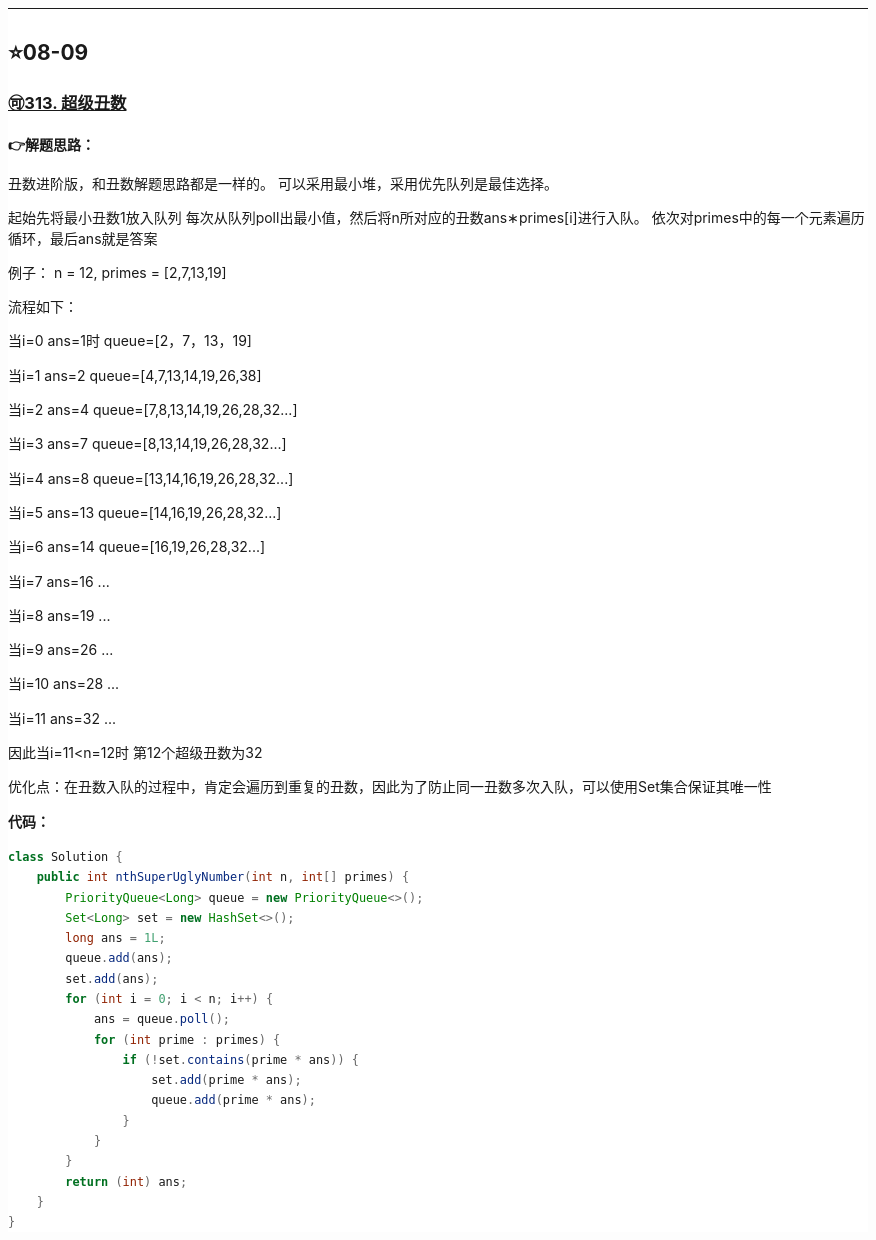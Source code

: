 ***

## ⭐08-09

### [🉑313. 超级丑数](https://leetcode-cn.com/problems/super-ugly-number/)

#### 👉解题思路：

丑数进阶版，和丑数解题思路都是一样的。 可以采用最小堆，采用优先队列是最佳选择。

起始先将最小丑数1放入队列 每次从队列poll出最小值，然后将n所对应的丑数ans∗primes[i]进行入队。 依次对primes中的每一个元素遍历循环，最后ans就是答案

例子： n = 12, primes = [2,7,13,19]

流程如下：

当i=0 ans=1时 queue=[2，7，13，19]

当i=1 ans=2 queue=[4,7,13,14,19,26,38]

当i=2 ans=4 queue=[7,8,13,14,19,26,28,32...]

当i=3 ans=7 queue=[8,13,14,19,26,28,32...]

当i=4 ans=8 queue=[13,14,16,19,26,28,32...]

当i=5 ans=13 queue=[14,16,19,26,28,32...]

当i=6 ans=14 queue=[16,19,26,28,32...]

当i=7 ans=16 ...

当i=8 ans=19 ...

当i=9 ans=26 ...

当i=10 ans=28 ...

当i=11 ans=32 ...

因此当i=11<n=12时 第12个超级丑数为32

优化点：在丑数入队的过程中，肯定会遍历到重复的丑数，因此为了防止同一丑数多次入队，可以使用Set集合保证其唯一性

**代码：**

```java
class Solution {
    public int nthSuperUglyNumber(int n, int[] primes) {
        PriorityQueue<Long> queue = new PriorityQueue<>();
        Set<Long> set = new HashSet<>();
        long ans = 1L;
        queue.add(ans);
        set.add(ans);
        for (int i = 0; i < n; i++) {
            ans = queue.poll();
            for (int prime : primes) {
                if (!set.contains(prime * ans)) {
                    set.add(prime * ans);
                    queue.add(prime * ans);
                }
            }
        }
        return (int) ans;
    }
}
```
